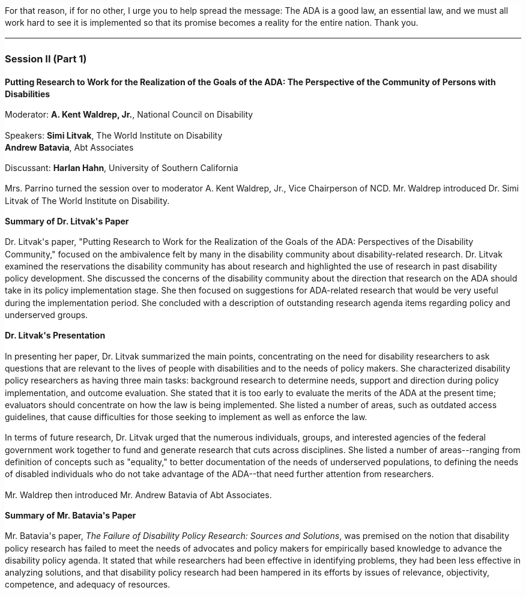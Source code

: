 For that reason, if for no other, I urge you to help spread the message: The ADA is a good law, an essential law, and we must all work hard to see it is implemented so that its promise becomes a reality for the entire nation. Thank you.

- - -

[](<>)

### **Session II (Part 1)**

**Putting Research to Work for the Realization of the Goals of the ADA: The Perspective of the Community of Persons with Disabilities**

Moderator: **A. Kent Waldrep, Jr.**, National Council on Disability

Speakers: **Simi Litvak**, The World Institute on Disability\
**Andrew Batavia**, Abt Associates

Discussant: **Harlan Hahn**, University of Southern California

Mrs. Parrino turned the session over to moderator A. Kent Waldrep, Jr., Vice Chairperson of NCD. Mr. Waldrep introduced Dr. Simi Litvak of The World Institute on Disability.

**Summary of Dr. Litvak's Paper**

Dr. Litvak's paper, "Putting Research to Work for the Realization of the Goals of the ADA: Perspectives of the Disability Community," focused on the ambivalence felt by many in the disability community about disability-related research. Dr. Litvak examined the reservations the disability community has about research and highlighted the use of research in past disability policy development. She discussed the concerns of the disability community about the direction that research on the ADA should take in its policy implementation stage. She then focused on suggestions for ADA-related research that would be very useful during the implementation period. She concluded with a description of outstanding research agenda items regarding policy and underserved groups.

**Dr. Litvak's Presentation**

In presenting her paper, Dr. Litvak summarized the main points, concentrating on the need for disability researchers to ask questions that are relevant to the lives of people with disabilities and to the needs of policy makers. She characterized disability policy researchers as having three main tasks: background research to determine needs, support and direction during policy implementation, and outcome evaluation. She stated that it is too early to evaluate the merits of the ADA at the present time; evaluators should concentrate on how the law is being implemented. She listed a number of areas, such as outdated access guidelines, that cause difficulties for those seeking to implement as well as enforce the law.

In terms of future research, Dr. Litvak urged that the numerous individuals, groups, and interested agencies of the federal government work together to fund and generate research that cuts across disciplines. She listed a number of areas--ranging from definition of concepts such as "equality," to better documentation of the needs of underserved populations, to defining the needs of disabled individuals who do not take advantage of the ADA--that need further attention from researchers.

Mr. Waldrep then introduced Mr. Andrew Batavia of Abt Associates.

**Summary of Mr. Batavia's Paper**

Mr. Batavia's paper, *The Failure of Disability Policy Research: Sources and Solutions*, was premised on the notion that disability policy research has failed to meet the needs of advocates and policy makers for empirically based knowledge to advance the disability policy agenda. It stated that while researchers had been effective in identifying problems, they had been less effective in analyzing solutions, and that disability policy research had been hampered in its efforts by issues of relevance, objectivity, competence, and adequacy of resources.
